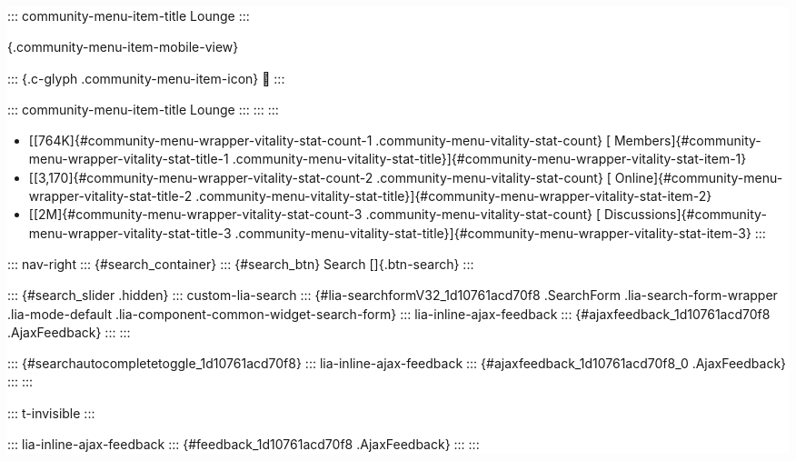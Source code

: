 ::: community-menu-item-title
Lounge
:::

[](/t5/Community-Info-Center/ct-p/Community-Info-Center){.community-menu-item-mobile-view}

::: {.c-glyph .community-menu-item-icon}

:::

::: community-menu-item-title
Lounge
:::
:::
:::

-   [[764K]{#community-menu-wrapper-vitality-stat-count-1
    .community-menu-vitality-stat-count} [
    Members]{#community-menu-wrapper-vitality-stat-title-1
    .community-menu-vitality-stat-title}]{#community-menu-wrapper-vitality-stat-item-1}
-   [[3,170]{#community-menu-wrapper-vitality-stat-count-2
    .community-menu-vitality-stat-count} [
    Online]{#community-menu-wrapper-vitality-stat-title-2
    .community-menu-vitality-stat-title}]{#community-menu-wrapper-vitality-stat-item-2}
-   [[2M]{#community-menu-wrapper-vitality-stat-count-3
    .community-menu-vitality-stat-count} [
    Discussions]{#community-menu-wrapper-vitality-stat-title-3
    .community-menu-vitality-stat-title}]{#community-menu-wrapper-vitality-stat-item-3}
:::

::: nav-right
::: {#search_container}
::: {#search_btn}
Search []{.btn-search}
:::

::: {#search_slider .hidden}
::: custom-lia-search
::: {#lia-searchformV32_1d10761acd70f8 .SearchForm .lia-search-form-wrapper .lia-mode-default .lia-component-common-widget-search-form}
::: lia-inline-ajax-feedback
::: {#ajaxfeedback_1d10761acd70f8 .AjaxFeedback}
:::
:::

::: {#searchautocompletetoggle_1d10761acd70f8}
::: lia-inline-ajax-feedback
::: {#ajaxfeedback_1d10761acd70f8_0 .AjaxFeedback}
:::
:::

::: t-invisible
:::

::: lia-inline-ajax-feedback
::: {#feedback_1d10761acd70f8 .AjaxFeedback}
:::
:::
